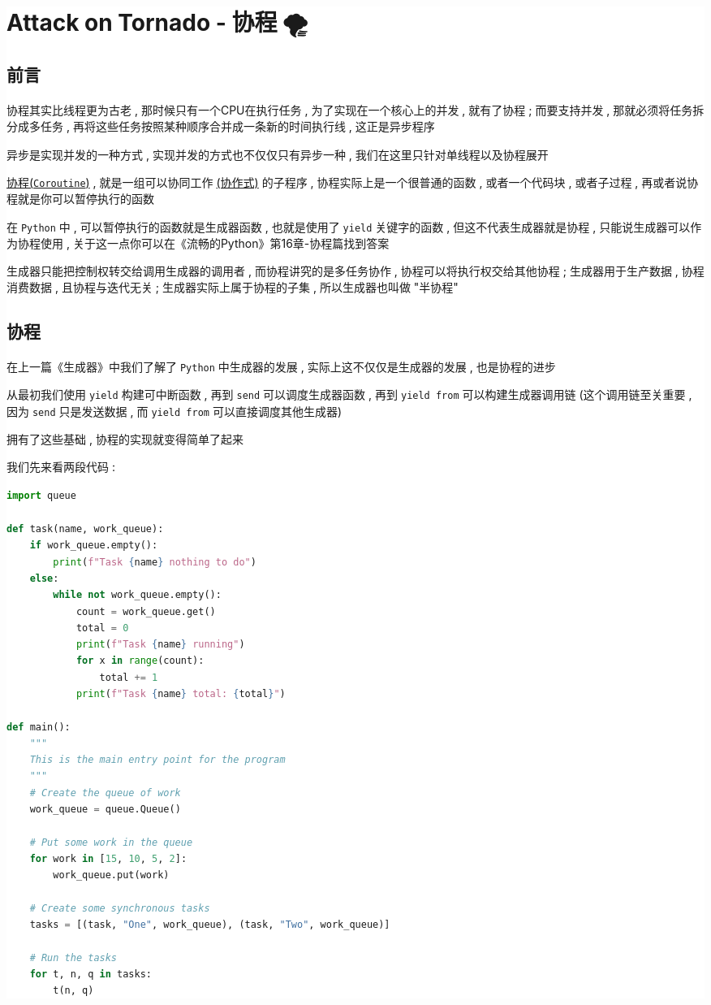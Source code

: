 # Attack on Tornado - 协程 🌪





<extoc></extoc>

## 前言

协程其实比线程更为古老 , 那时候只有一个CPU在执行任务 , 为了实现在一个核心上的并发 , 就有了协程 ; 而要支持并发 , 那就必须将任务拆分成多任务 , 再将这些任务按照某种顺序合并成一条新的时间执行线 , 这正是异步程序

异步是实现并发的一种方式 , 实现并发的方式也不仅仅只有异步一种 , 我们在这里只针对单线程以及协程展开

[协程(`Coroutine`)](https://en.wikipedia.org/wiki/Coroutine) , 就是一组可以协同工作 [(协作式)](https://en.wikipedia.org/wiki/Cooperative_multitasking) 的子程序 , 协程实际上是一个很普通的函数 , 或者一个代码块 , 或者子过程 , 再或者说协程就是你可以暂停执行的函数

在 `Python` 中 , 可以暂停执行的函数就是生成器函数 , 也就是使用了 `yield` 关键字的函数 , 但这不代表生成器就是协程 , 只能说生成器可以作为协程使用 , 关于这一点你可以在《流畅的Python》第16章-协程篇找到答案

生成器只能把控制权转交给调用生成器的调用者 , 而协程讲究的是多任务协作 , 协程可以将执行权交给其他协程 ; 生成器用于生产数据 , 协程消费数据 , 且协程与迭代无关 ; 生成器实际上属于协程的子集 , 所以生成器也叫做 "半协程"

## 协程

在上一篇《生成器》中我们了解了 `Python` 中生成器的发展 , 实际上这不仅仅是生成器的发展 , 也是协程的进步

从最初我们使用 `yield` 构建可中断函数 , 再到 `send` 可以调度生成器函数 , 再到 `yield from` 可以构建生成器调用链 (这个调用链至关重要 , 因为 `send` 只是发送数据 , 而 `yield from` 可以直接调度其他生成器)

拥有了这些基础 , 协程的实现就变得简单了起来 

我们先来看两段代码 :


```python
import queue

def task(name, work_queue):
    if work_queue.empty():
        print(f"Task {name} nothing to do")
    else:
        while not work_queue.empty():
            count = work_queue.get()
            total = 0
            print(f"Task {name} running")
            for x in range(count):
                total += 1
            print(f"Task {name} total: {total}")

def main():
    """
    This is the main entry point for the program
    """
    # Create the queue of work
    work_queue = queue.Queue()

    # Put some work in the queue
    for work in [15, 10, 5, 2]:
        work_queue.put(work)

    # Create some synchronous tasks
    tasks = [(task, "One", work_queue), (task, "Two", work_queue)]

    # Run the tasks
    for t, n, q in tasks:
        t(n, q)
```